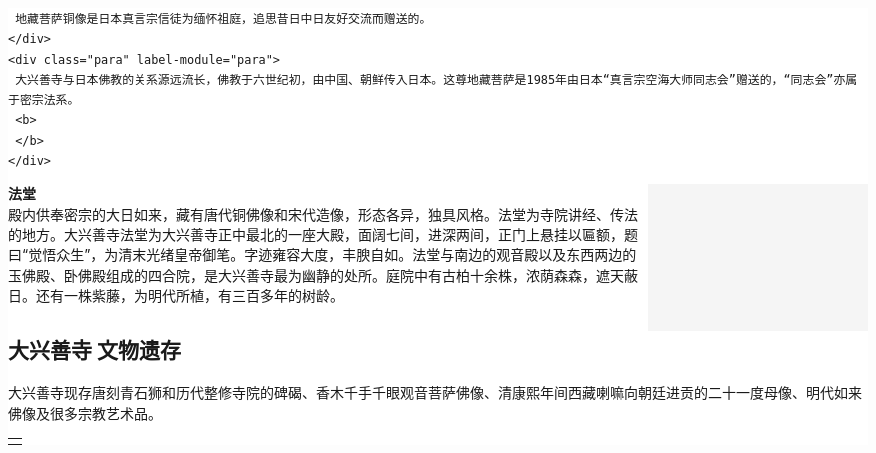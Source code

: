      地藏菩萨铜像是日本真言宗信徒为缅怀祖庭，追思昔日中日友好交流而赠送的。
    </div>
    <div class="para" label-module="para">
     大兴善寺与日本佛教的关系源远流长，佛教于六世纪初，由中国、朝鲜传入日本。这尊地藏菩萨是1985年由日本“真言宗空海大师同志会”赠送的，“同志会”亦属于密宗法系。
     <b>
     </b>
    </div>
   </td>
  </tr>
  <tr>
   <td align="left" colspan="1" rowspan="1" valign="top">
    <div class="para" label-module="para">
     <div class="lemma-picture text-pic layout-right" style="width:220px; float: right;">
      <a class="image-link" href="/pic/%E5%A4%A7%E5%85%B4%E5%96%84%E5%AF%BA/1672018/0/9922720e0cf3d7ca11aada7cf51fbe096b63a958?fr=lemma&amp;ct=single" nslog-type="9317" style="width:220px;height:147px;" target="_blank" title="">
       <img alt="" class="lazy-img" data-src="https://gss2.bdstatic.com/9fo3dSag_xI4khGkpoWK1HF6hhy/baike/s%3D220/sign=208cfe498cd4b31cf43c93b9b7d7276f/9922720e0cf3d7ca11aada7cf51fbe096b63a958.jpg" src="data:image/png;base64,iVBORw0KGgoAAAANSUhEUgAAAAEAAAABCAMAAAAoyzS7AAAAGXRFWHRTb2Z0d2FyZQBBZG9iZSBJbWFnZVJlYWR5ccllPAAAAAZQTFRF9fX1AAAA0VQI3QAAAAxJREFUeNpiYAAIMAAAAgABT21Z4QAAAABJRU5ErkJggg==" style="width:220px;height:147px;"/>
      </a>
     </div>
    </div>
   </td>
   <td align="left" colspan="1" rowspan="1" valign="top">
    <div class="para" label-module="para">
     <b>
      法堂
     </b>
    </div>
    <div class="para" label-module="para">
     殿内供奉密宗的大日如来，藏有唐代铜佛像和宋代造像，形态各异，独具风格。法堂为寺院讲经、传法的地方。大兴善寺法堂为大兴善寺正中最北的一座大殿，面阔七间，进深两间，正门上悬挂以匾额，题曰“觉悟众生”，为清末光绪皇帝御笔。字迹雍容大度，丰腴自如。法堂与南边的观音殿以及东西两边的玉佛殿、卧佛殿组成的四合院，是大兴善寺最为幽静的处所。庭院中有古柏十余株，浓荫森森，遮天蔽日。还有一株紫藤，为明代所植，有三百多年的树龄。
    </div>
    <div class="para" label-module="para">
     <b>
     </b>
    </div>
   </td>
  </tr>
 </table>
 <div class="anchor-list">
  <a class="lemma-anchor para-title" name="4">
  </a>
  <a class="lemma-anchor" name="sub92641_4">
  </a>
  <a class="lemma-anchor" name="文物遗存">
  </a>
 </div>
 <div class="para-title level-2" label-module="para-title">
  <h2 class="title-text">
   <span class="title-prefix">
    大兴善寺
   </span>
   文物遗存
  </h2>
  <a class="edit-icon j-edit-link" data-edit-dl="4" href="javascript:;">
  </a>
 </div>
 <div class="para" label-module="para">
  大兴善寺现存唐刻青石狮和历代整修寺院的碑碣、香木千手千眼观音菩萨佛像、清康熙年间西藏喇嘛向朝廷进贡的二十一度母像、明代如来佛像及很多宗教艺术品。
 </div>
 <table class="transparentBorder" log-set-param="table_view" width="99%">
  <tr>
   <td align="left" colspan="1" rowspan="1" valign="top">